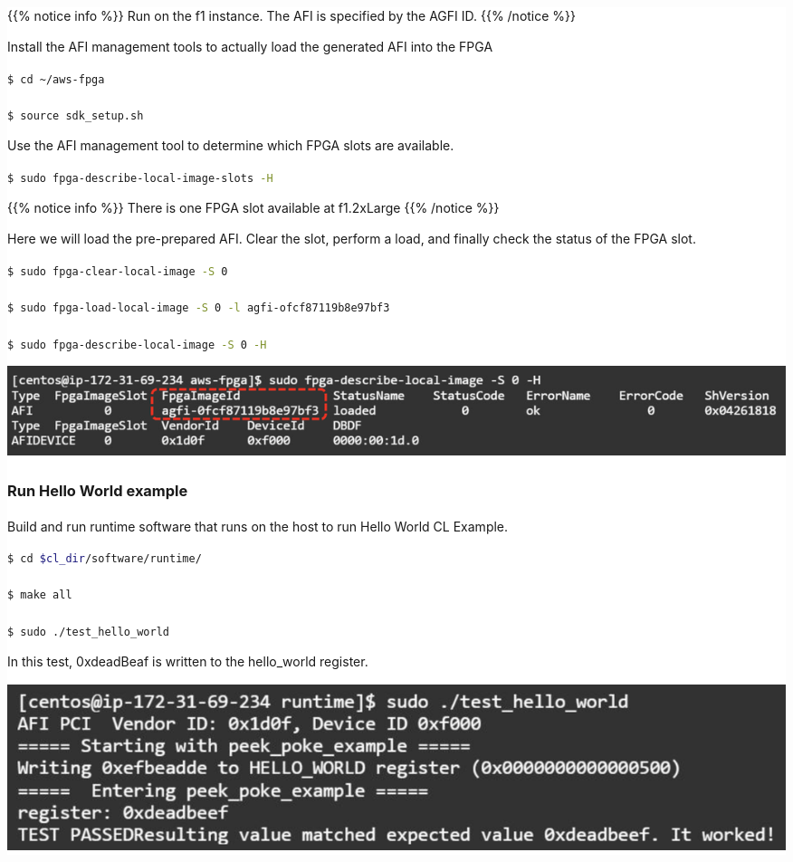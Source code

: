 {{% notice info %}}
Run on the f1 instance. The AFI is specified by the AGFI ID.
{{% /notice %}}

Install the AFI management tools to actually load the generated AFI into the FPGA

```bash
$ cd ~/aws-fpga

$ source sdk_setup.sh
```

Use the AFI management tool to determine which FPGA slots are available.

```bash
$ sudo fpga-describe-local-image-slots -H
```

{{% notice info %}}
There is one FPGA slot available at f1.2xLarge
{{% /notice %}}

Here we will load the pre-prepared AFI. Clear the slot, perform a load, and finally check the status of the FPGA slot.

```bash
$ sudo fpga-clear-local-image -S 0

$ sudo fpga-load-local-image -S 0 -l agfi-ofcf87119b8e97bf3

$ sudo fpga-describe-local-image -S 0 -H
```

![load-pre-prepared-afi](./images/load-pre-prepared-afi.png)

### Run Hello World example

Build and run runtime software that runs on the host to run Hello World CL Example.

```bash
$ cd $cl_dir/software/runtime/

$ make all

$ sudo ./test_hello_world
```
In this test, 0xdeadBeaf is written to the hello_world register.

![hello-world-example-deadbeaf](./images/hello-world-example-deadbeaf.png?width=55pc)

